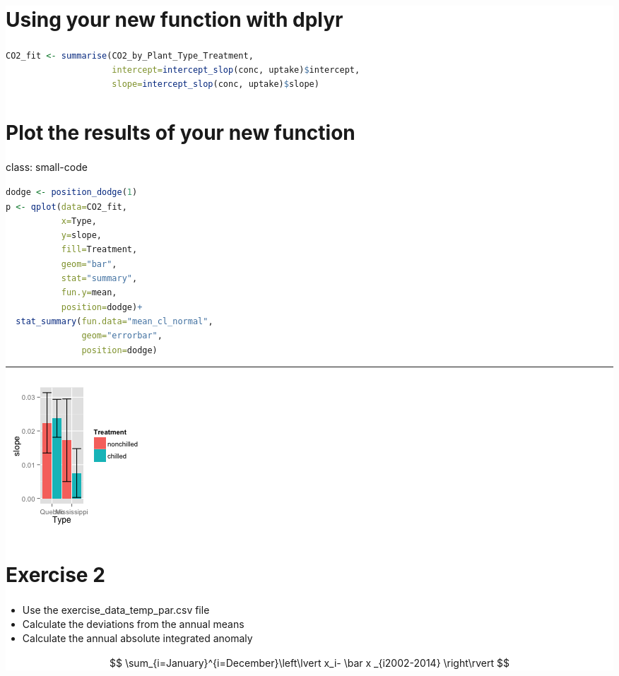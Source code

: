 Using your new function with dplyr
===


```r
CO2_fit <- summarise(CO2_by_Plant_Type_Treatment,
                     intercept=intercept_slop(conc, uptake)$intercept,
                     slope=intercept_slop(conc, uptake)$slope)
```

Plot the results of your new function
===
class: small-code


```r
dodge <- position_dodge(1)
p <- qplot(data=CO2_fit,
           x=Type,
           y=slope,
           fill=Treatment,
           geom="bar",
           stat="summary",
           fun.y=mean,
           position=dodge)+
  stat_summary(fun.data="mean_cl_normal", 
               geom="errorbar",
               position=dodge)
```

***

![plot of chunk unnamed-chunk-18](dplyr-figure/unnamed-chunk-18-1.png) 

Exercise 2
===

- Use the exercise_data_temp_par.csv file
- Calculate the deviations from the annual means  
- Calculate the annual absolute integrated anomaly


$$
\sum_{i=January}^{i=December}\left\lvert x_i- \bar x _{i2002-2014} \right\rvert
$$
